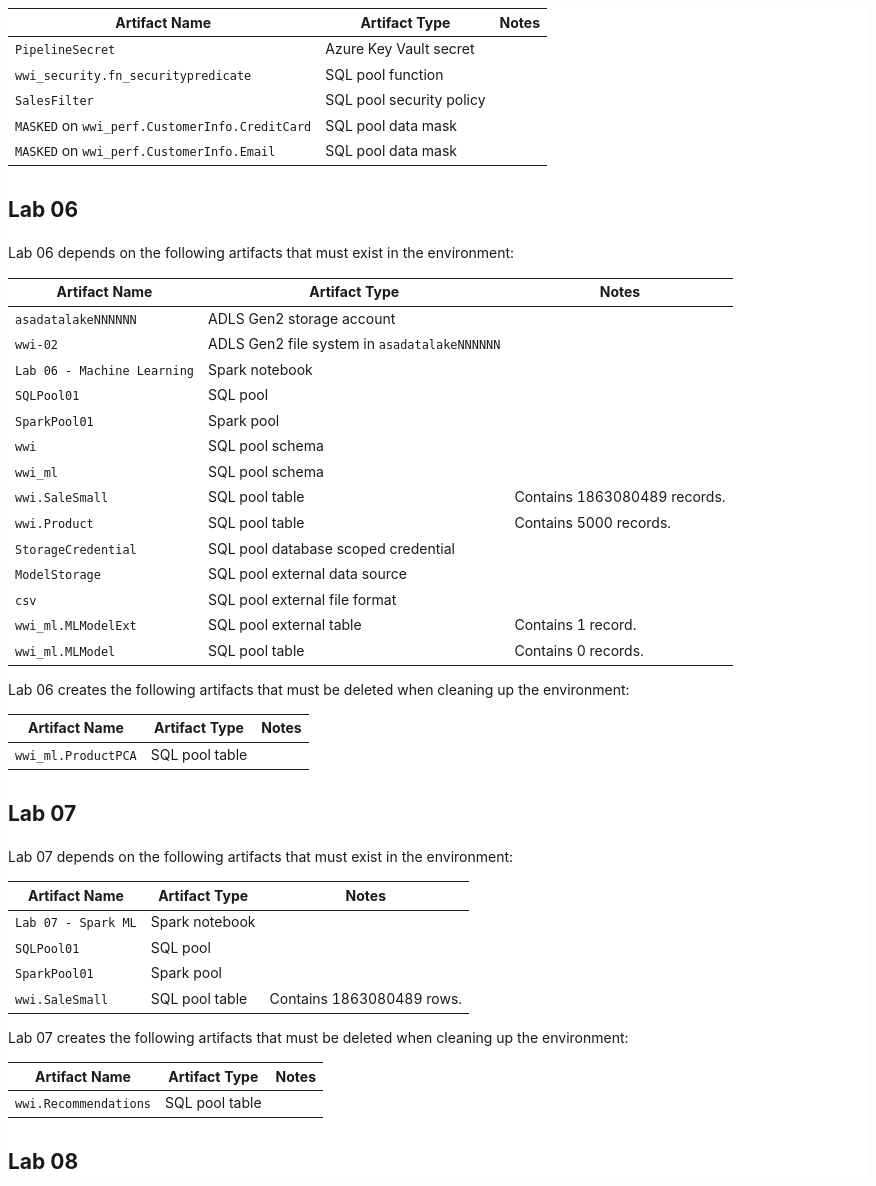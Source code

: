Artifact Name | Artifact Type | Notes
--- | --- | ----
`PipelineSecret` | Azure Key Vault secret |
`wwi_security.fn_securitypredicate` | SQL pool function |
`SalesFilter` | SQL pool security policy |
`MASKED` on `wwi_perf.CustomerInfo.CreditCard` | SQL pool data mask |
`MASKED` on `wwi_perf.CustomerInfo.Email` | SQL pool data mask |

## Lab 06

Lab 06 depends on the following artifacts that must exist in the environment:

Artifact Name | Artifact Type | Notes
--- | --- | ---
`asadatalakeNNNNNN` | ADLS Gen2 storage account |
`wwi-02` | ADLS Gen2 file system in `asadatalakeNNNNNN` |
`Lab 06 - Machine Learning` | Spark notebook |
`SQLPool01` | SQL pool |
`SparkPool01` | Spark pool |
`wwi` | SQL pool schema |
`wwi_ml` | SQL pool schema |
`wwi.SaleSmall` | SQL pool table | Contains 1863080489 records.
`wwi.Product` | SQL pool table | Contains 5000 records.
`StorageCredential` | SQL pool database scoped credential |
`ModelStorage` | SQL pool external data source |
`csv` | SQL pool external file format |
`wwi_ml.MLModelExt` | SQL pool external table | Contains 1 record.
`wwi_ml.MLModel` | SQL pool table | Contains 0 records.

Lab 06 creates the following artifacts that must be deleted when cleaning up the environment:

Artifact Name | Artifact Type | Notes
--- | --- | ----
`wwi_ml.ProductPCA` | SQL pool table |

## Lab 07

Lab 07 depends on the following artifacts that must exist in the environment:

Artifact Name | Artifact Type | Notes
--- | --- | ---
`Lab 07 - Spark ML` | Spark notebook |
`SQLPool01` | SQL pool |
`SparkPool01` | Spark pool |
`wwi.SaleSmall` | SQL pool table | Contains 1863080489 rows.

Lab 07 creates the following artifacts that must be deleted when cleaning up the environment:

Artifact Name | Artifact Type | Notes
--- | --- | ----
`wwi.Recommendations` | SQL pool table |

## Lab 08
